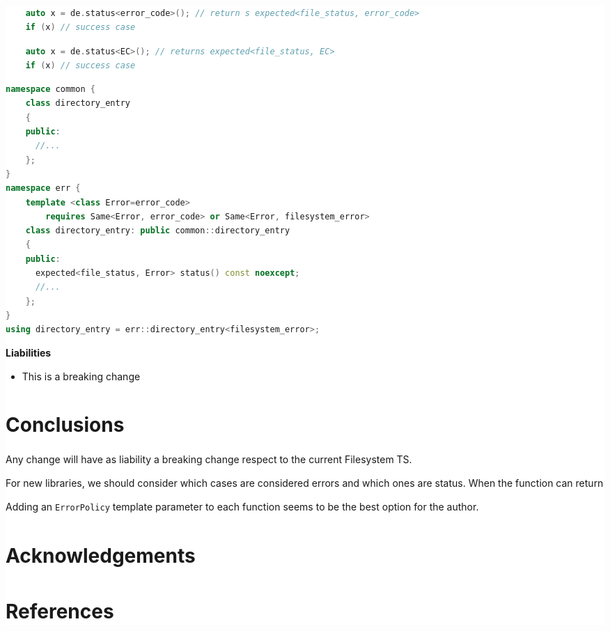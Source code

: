 ```c++
	auto x = de.status<error_code>(); // return s expected<file_status, error_code>
	if (x) // success case
```

```c++
	auto x = de.status<EC>(); // returns expected<file_status, EC>
	if (x) // success case
```


```c++
namespace common {
	class directory_entry
	{
	public:
	  //...
	};
}
namespace err {
	template <class Error=error_code>
  		requires Same<Error, error_code> or Same<Error, filesystem_error> 
	class directory_entry: public common::directory_entry
	{
	public:
	  expected<file_status, Error> status() const noexcept;
	  //...
	};
}
using directory_entry = err::directory_entry<filesystem_error>;

```


**Liabilities**

* This is a breaking change


# Conclusions

Any change will have as liability a breaking change respect to the current Filesystem TS.

For new libraries, we should consider which cases are considered errors and which ones are status. 
When the function can return  

Adding an `ErrorPolicy` template parameter to each function seems to be the best option for the author.


# Acknowledgements



# References
